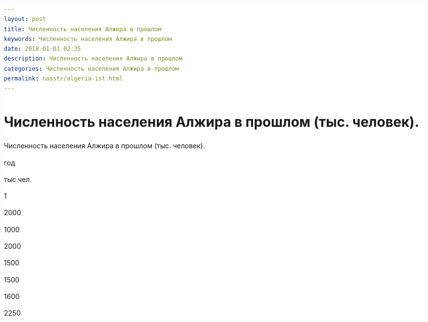 ```yaml
---
layout: post
title: Численность населения Алжира в прошлом
keywords: Численность населения Алжира в прошлом
date: 2018-01-01 02:35
description: Численность населения Алжира в прошлом
categories: Численность населения Алжира в прошлом
permalink: nasstr/algeria-ist.html
---
```


# Численность населения Алжира в прошлом (тыс. человек).



Численность населения Алжира в прошлом (тыс. человек).









год


тыс.чел.






1


2000






1000


2000






1500


1500






1600


2250
